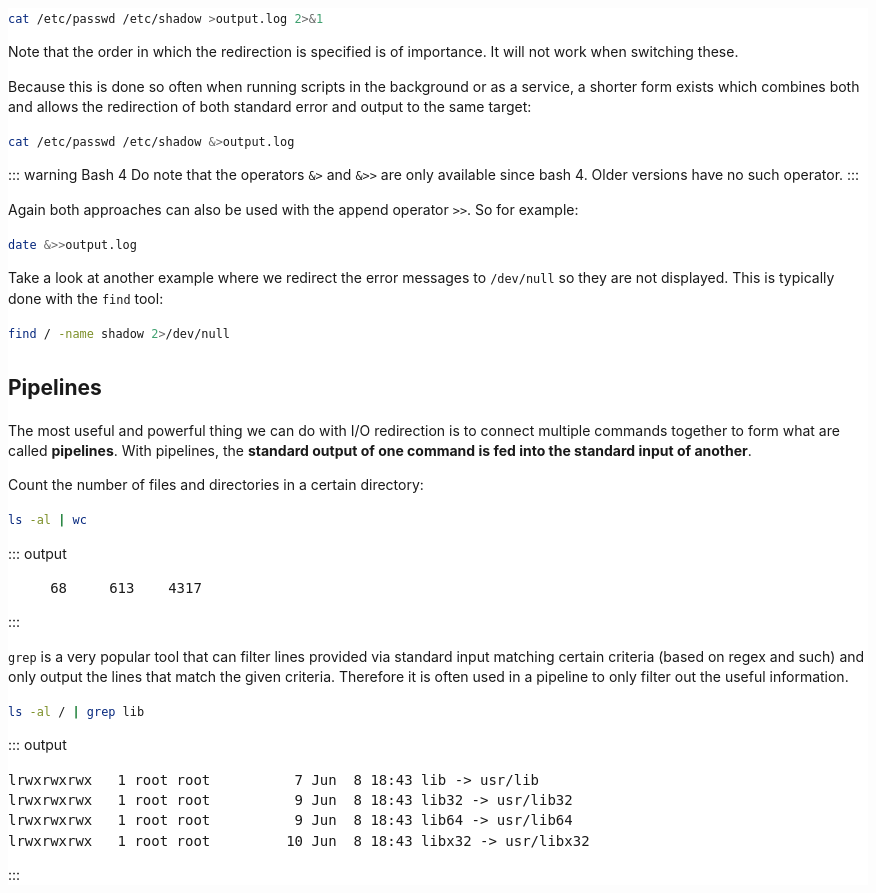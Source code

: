 ```bash
cat /etc/passwd /etc/shadow >output.log 2>&1
```

Note that the order in which the redirection is specified is of importance. It will not work when switching these.

Because this is done so often when running scripts in the background or as a service, a shorter form exists which combines both and allows the redirection of both standard error and output to the same target:

```bash
cat /etc/passwd /etc/shadow &>output.log
```

::: warning Bash 4
Do note that the operators `&>` and `&>>` are only available since bash 4. Older versions have no such operator.
:::

Again both approaches can also be used with the append operator `>>`. So for example:

```bash
date &>>output.log
```

Take a look at another example where we redirect the error messages to `/dev/null` so they are not displayed. This is typically done with the `find` tool:

```bash
find / -name shadow 2>/dev/null
```

## Pipelines

The most useful and powerful thing we can do with I/O redirection is to connect multiple commands together to form what are called **pipelines**. With pipelines, the **standard output of one command is fed into the standard input of another**.

Count the number of files and directories in a certain directory:

```bash
ls -al | wc
```

::: output
<pre>
     68     613    4317
</pre>
:::

`grep` is a very popular tool that can filter lines provided via standard input matching certain criteria (based on regex and such) and only output the lines that match the given criteria. Therefore it is often used in a pipeline to only filter out the useful information.

```bash
ls -al / | grep lib
```

::: output
<pre>
lrwxrwxrwx   1 root root          7 Jun  8 18:43 lib -> usr/lib
lrwxrwxrwx   1 root root          9 Jun  8 18:43 lib32 -> usr/lib32
lrwxrwxrwx   1 root root          9 Jun  8 18:43 lib64 -> usr/lib64
lrwxrwxrwx   1 root root         10 Jun  8 18:43 libx32 -> usr/libx32
</pre>
:::
